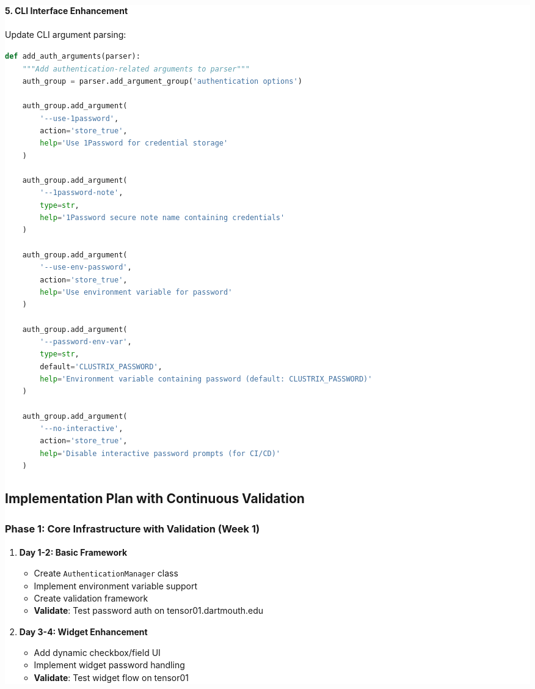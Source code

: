 #### 5. CLI Interface Enhancement

Update CLI argument parsing:

```python
def add_auth_arguments(parser):
    """Add authentication-related arguments to parser"""
    auth_group = parser.add_argument_group('authentication options')
    
    auth_group.add_argument(
        '--use-1password',
        action='store_true',
        help='Use 1Password for credential storage'
    )
    
    auth_group.add_argument(
        '--1password-note',
        type=str,
        help='1Password secure note name containing credentials'
    )
    
    auth_group.add_argument(
        '--use-env-password',
        action='store_true',
        help='Use environment variable for password'
    )
    
    auth_group.add_argument(
        '--password-env-var',
        type=str,
        default='CLUSTRIX_PASSWORD',
        help='Environment variable containing password (default: CLUSTRIX_PASSWORD)'
    )
    
    auth_group.add_argument(
        '--no-interactive',
        action='store_true',
        help='Disable interactive password prompts (for CI/CD)'
    )
```

## Implementation Plan with Continuous Validation

### Phase 1: Core Infrastructure with Validation (Week 1)

1. **Day 1-2: Basic Framework**
   - Create `AuthenticationManager` class
   - Implement environment variable support
   - Create validation framework
   - **Validate**: Test password auth on tensor01.dartmouth.edu

2. **Day 3-4: Widget Enhancement**
   - Add dynamic checkbox/field UI
   - Implement widget password handling
   - **Validate**: Test widget flow on tensor01
